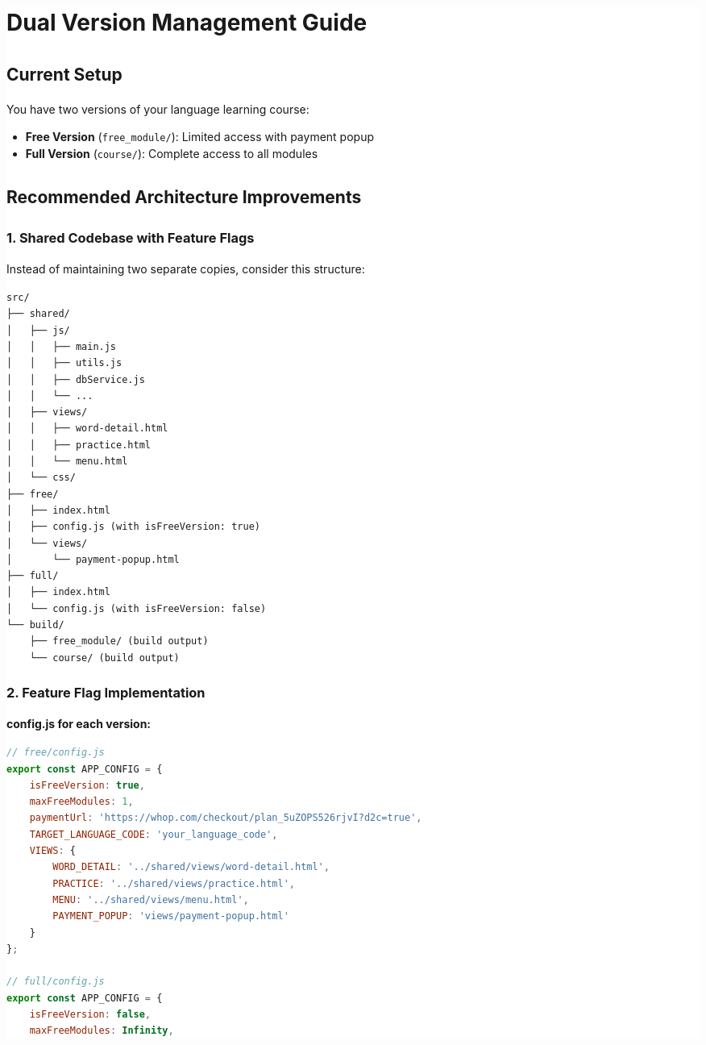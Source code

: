 # Dual Version Management Guide

## Current Setup

You have two versions of your language learning course:
- **Free Version** (`free_module/`): Limited access with payment popup
- **Full Version** (`course/`): Complete access to all modules

## Recommended Architecture Improvements

### 1. Shared Codebase with Feature Flags

Instead of maintaining two separate copies, consider this structure:

```
src/
├── shared/
│   ├── js/
│   │   ├── main.js
│   │   ├── utils.js
│   │   ├── dbService.js
│   │   └── ...
│   ├── views/
│   │   ├── word-detail.html
│   │   ├── practice.html
│   │   └── menu.html
│   └── css/
├── free/
│   ├── index.html
│   ├── config.js (with isFreeVersion: true)
│   └── views/
│       └── payment-popup.html
├── full/
│   ├── index.html
│   └── config.js (with isFreeVersion: false)
└── build/
    ├── free_module/ (build output)
    └── course/ (build output)
```

### 2. Feature Flag Implementation

**config.js for each version:**

```javascript
// free/config.js
export const APP_CONFIG = {
    isFreeVersion: true,
    maxFreeModules: 1,
    paymentUrl: 'https://whop.com/checkout/plan_5uZOPS526rjvI?d2c=true',
    TARGET_LANGUAGE_CODE: 'your_language_code',
    VIEWS: {
        WORD_DETAIL: '../shared/views/word-detail.html',
        PRACTICE: '../shared/views/practice.html',
        MENU: '../shared/views/menu.html',
        PAYMENT_POPUP: 'views/payment-popup.html'
    }
};

// full/config.js
export const APP_CONFIG = {
    isFreeVersion: false,
    maxFreeModules: Infinity,
```